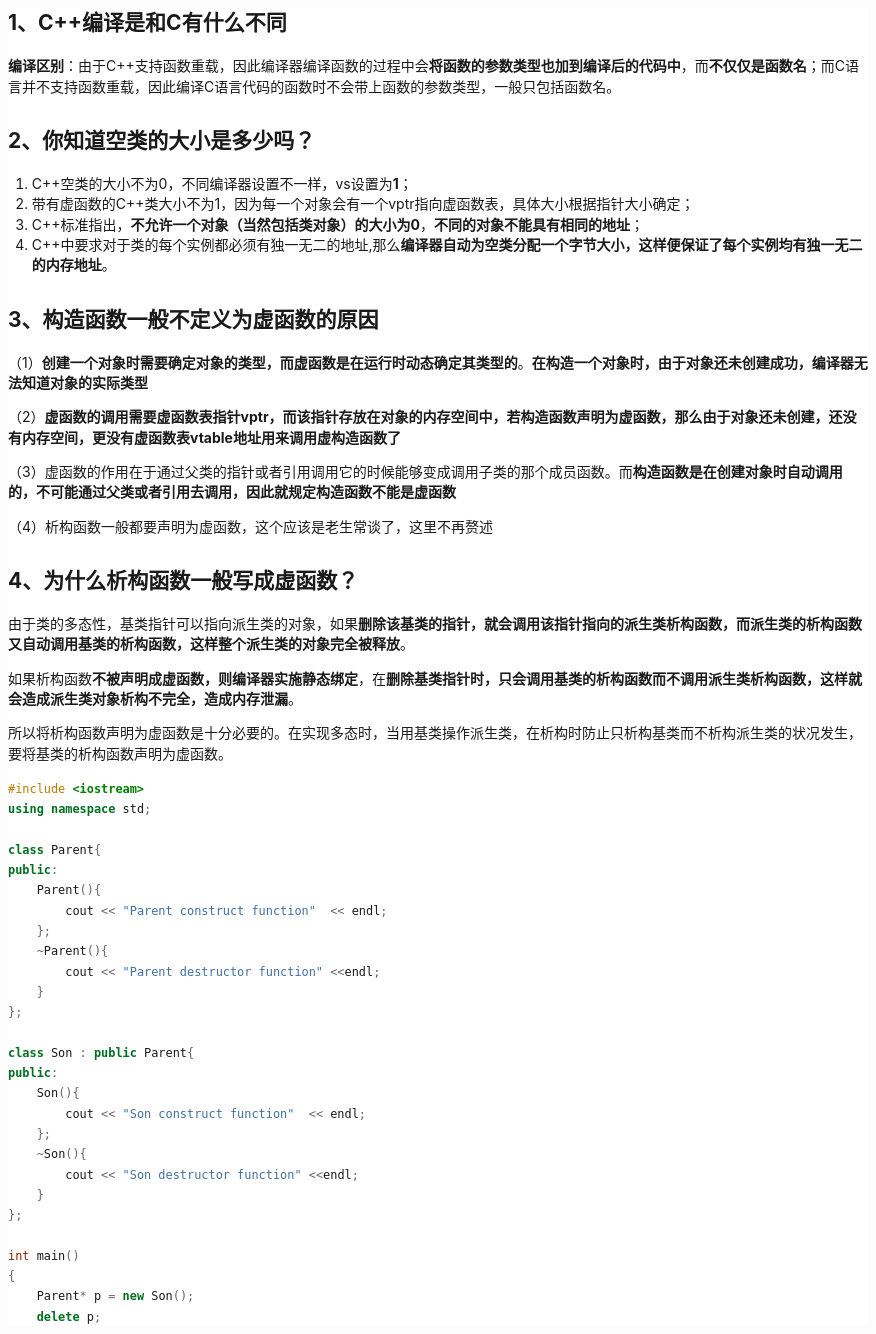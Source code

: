 

## 1、C++编译是和C有什么不同

**编译区别**：由于C++支持函数重载，因此编译器编译函数的过程中会**将函数的参数类型也加到编译后的代码中**，而**不仅仅是函数名**；而C语言并不支持函数重载，因此编译C语言代码的函数时不会带上函数的参数类型，一般只包括函数名。




## 2、你知道空类的大小是多少吗？

1. C++空类的大小不为0，不同编译器设置不一样，vs设置为**1**；
2. 带有虚函数的C++类大小不为1，因为每一个对象会有一个vptr指向虚函数表，具体大小根据指针大小确定；
3. C++标准指出，**不允许一个对象（当然包括类对象）的大小为0**，**不同的对象不能具有相同的地址**；
4. C++中要求对于类的每个实例都必须有独一无二的地址,那么**编译器自动为空类分配一个字节大小，这样便保证了每个实例均有独一无二的内存地址**。





## 3、构造函数一般不定义为虚函数的原因

（1）**创建一个对象时需要确定对象的类型，而虚函数是在运行时动态确定其类型的**。**在构造一个对象时，由于对象还未创建成功，编译器无法知道对象的实际类型**

（2）**虚函数的调用需要虚函数表指针vptr，而该指针存放在对象的内存空间中，若构造函数声明为虚函数，那么由于对象还未创建，还没有内存空间，更没有虚函数表vtable地址用来调用虚构造函数了**

（3）虚函数的作用在于通过父类的指针或者引用调用它的时候能够变成调用子类的那个成员函数。而**构造函数是在创建对象时自动调用的，不可能通过父类或者引用去调用，因此就规定构造函数不能是虚函数**

（4）析构函数一般都要声明为虚函数，这个应该是老生常谈了，这里不再赘述





## 4、为什么析构函数一般写成虚函数？

由于类的多态性，基类指针可以指向派生类的对象，如果**删除该基类的指针，就会调用该指针指向的派生类析构函数，而派生类的析构函数又自动调用基类的析构函数，这样整个派生类的对象完全被释放**。

如果析构函数**不被声明成虚函数，则编译器实施静态绑定**，在**删除基类指针时，只会调用基类的析构函数而不调用派生类析构函数，这样就会造成派生类对象析构不完全，造成内存泄漏**。

所以将析构函数声明为虚函数是十分必要的。在实现多态时，当用基类操作派生类，在析构时防止只析构基类而不析构派生类的状况发生，要将基类的析构函数声明为虚函数。

```cpp
#include <iostream>
using namespace std;

class Parent{
public:
	Parent(){
		cout << "Parent construct function"  << endl;
	};
	~Parent(){
		cout << "Parent destructor function" <<endl;
	}
};

class Son : public Parent{
public:
	Son(){
		cout << "Son construct function"  << endl;
	};
	~Son(){
		cout << "Son destructor function" <<endl;
	}
};

int main()
{
	Parent* p = new Son();
	delete p;
```